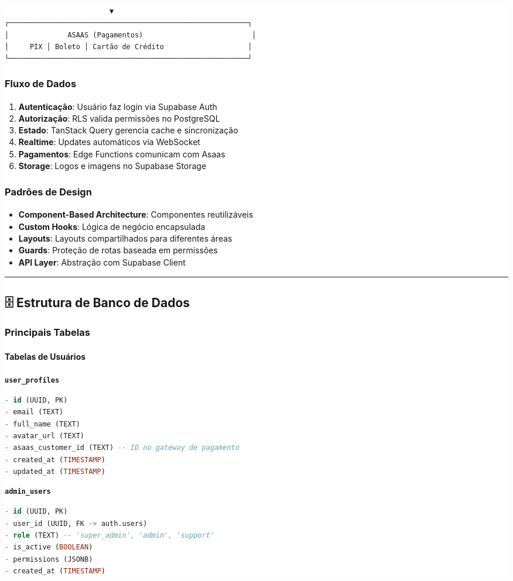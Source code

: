 ```
                         ▼
┌─────────────────────────────────────────────────────────┐
│              ASAAS (Pagamentos)                          │
│     PIX │ Boleto │ Cartão de Crédito                    │
└─────────────────────────────────────────────────────────┘
```

### Fluxo de Dados

1. **Autenticação**: Usuário faz login via Supabase Auth
2. **Autorização**: RLS valida permissões no PostgreSQL
3. **Estado**: TanStack Query gerencia cache e sincronização
4. **Realtime**: Updates automáticos via WebSocket
5. **Pagamentos**: Edge Functions comunicam com Asaas
6. **Storage**: Logos e imagens no Supabase Storage

### Padrões de Design

- **Component-Based Architecture**: Componentes reutilizáveis
- **Custom Hooks**: Lógica de negócio encapsulada
- **Layouts**: Layouts compartilhados para diferentes áreas
- **Guards**: Proteção de rotas baseada em permissões
- **API Layer**: Abstração com Supabase Client

---

## 🗄️ Estrutura de Banco de Dados

### Principais Tabelas

#### Tabelas de Usuários

**`user_profiles`**
```sql
- id (UUID, PK)
- email (TEXT)
- full_name (TEXT)
- avatar_url (TEXT)
- asaas_customer_id (TEXT) -- ID no gateway de pagamento
- created_at (TIMESTAMP)
- updated_at (TIMESTAMP)
```

**`admin_users`**
```sql
- id (UUID, PK)
- user_id (UUID, FK -> auth.users)
- role (TEXT) -- 'super_admin', 'admin', 'support'
- is_active (BOOLEAN)
- permissions (JSONB)
- created_at (TIMESTAMP)
```
